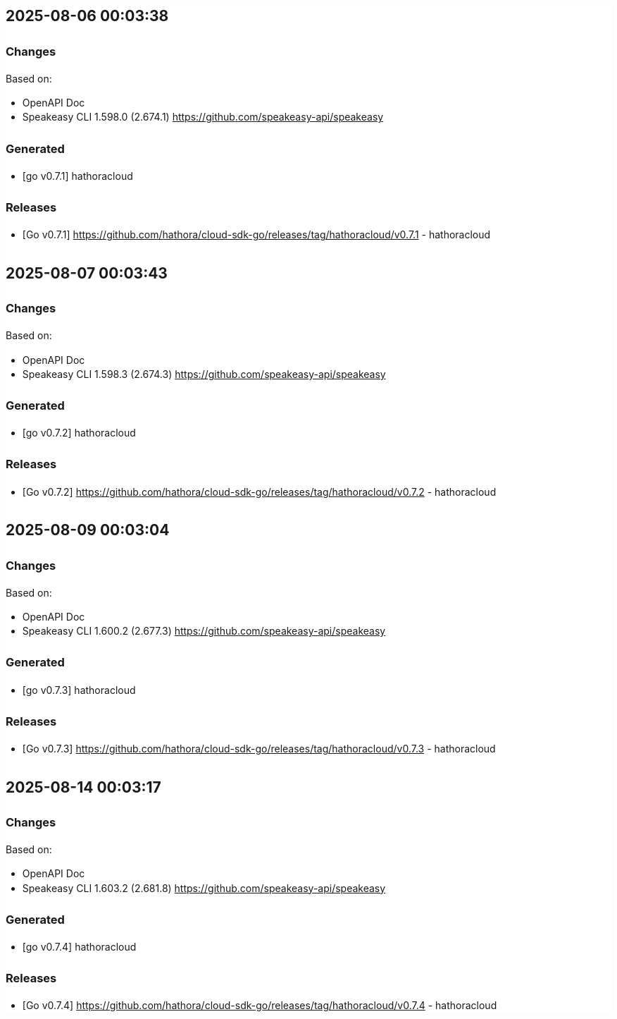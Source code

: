 ## 2025-08-06 00:03:38
### Changes
Based on:
- OpenAPI Doc  
- Speakeasy CLI 1.598.0 (2.674.1) https://github.com/speakeasy-api/speakeasy
### Generated
- [go v0.7.1] hathoracloud
### Releases
- [Go v0.7.1] https://github.com/hathora/cloud-sdk-go/releases/tag/hathoracloud/v0.7.1 - hathoracloud

## 2025-08-07 00:03:43
### Changes
Based on:
- OpenAPI Doc  
- Speakeasy CLI 1.598.3 (2.674.3) https://github.com/speakeasy-api/speakeasy
### Generated
- [go v0.7.2] hathoracloud
### Releases
- [Go v0.7.2] https://github.com/hathora/cloud-sdk-go/releases/tag/hathoracloud/v0.7.2 - hathoracloud

## 2025-08-09 00:03:04
### Changes
Based on:
- OpenAPI Doc  
- Speakeasy CLI 1.600.2 (2.677.3) https://github.com/speakeasy-api/speakeasy
### Generated
- [go v0.7.3] hathoracloud
### Releases
- [Go v0.7.3] https://github.com/hathora/cloud-sdk-go/releases/tag/hathoracloud/v0.7.3 - hathoracloud

## 2025-08-14 00:03:17
### Changes
Based on:
- OpenAPI Doc  
- Speakeasy CLI 1.603.2 (2.681.8) https://github.com/speakeasy-api/speakeasy
### Generated
- [go v0.7.4] hathoracloud
### Releases
- [Go v0.7.4] https://github.com/hathora/cloud-sdk-go/releases/tag/hathoracloud/v0.7.4 - hathoracloud
